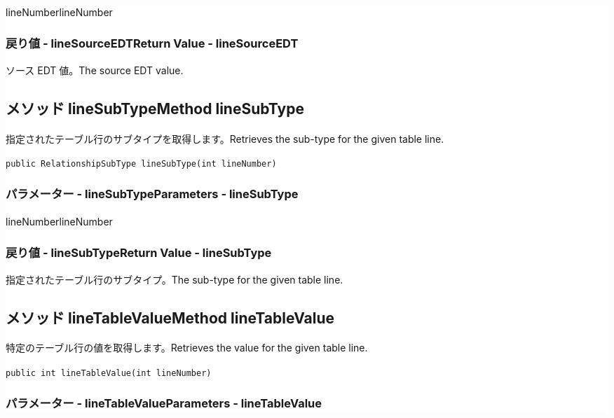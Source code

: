 <span data-ttu-id="c19e7-200">lineNumber</span><span class="sxs-lookup"><span data-stu-id="c19e7-200">lineNumber</span></span>  

### <a name="return-value---linesourceedt"></a><span data-ttu-id="c19e7-201">戻り値 - lineSourceEDT</span><span class="sxs-lookup"><span data-stu-id="c19e7-201">Return Value - lineSourceEDT</span></span>

<span data-ttu-id="c19e7-202">ソース EDT 値。</span><span class="sxs-lookup"><span data-stu-id="c19e7-202">The source EDT value.</span></span>

## <a name="method-linesubtype"></a><span data-ttu-id="c19e7-203">メソッド lineSubType</span><span class="sxs-lookup"><span data-stu-id="c19e7-203">Method lineSubType</span></span>

<span data-ttu-id="c19e7-204">指定されたテーブル行のサブタイプを取得します。</span><span class="sxs-lookup"><span data-stu-id="c19e7-204">Retrieves the sub-type for the given table line.</span></span>

```xpp
public RelationshipSubType lineSubType(int lineNumber)
```

### <a name="parameters---linesubtype"></a><span data-ttu-id="c19e7-205">パラメーター - lineSubType</span><span class="sxs-lookup"><span data-stu-id="c19e7-205">Parameters - lineSubType</span></span>

<span data-ttu-id="c19e7-206">lineNumber</span><span class="sxs-lookup"><span data-stu-id="c19e7-206">lineNumber</span></span>  

### <a name="return-value---linesubtype"></a><span data-ttu-id="c19e7-207">戻り値 - lineSubType</span><span class="sxs-lookup"><span data-stu-id="c19e7-207">Return Value - lineSubType</span></span>

<span data-ttu-id="c19e7-208">指定されたテーブル行のサブタイプ。</span><span class="sxs-lookup"><span data-stu-id="c19e7-208">The sub-type for the given table line.</span></span>

## <a name="method-linetablevalue"></a><span data-ttu-id="c19e7-209">メソッド lineTableValue</span><span class="sxs-lookup"><span data-stu-id="c19e7-209">Method lineTableValue</span></span>

<span data-ttu-id="c19e7-210">特定のテーブル行の値を取得します。</span><span class="sxs-lookup"><span data-stu-id="c19e7-210">Retrieves the value for the given table line.</span></span>

```xpp
public int lineTableValue(int lineNumber)
```

### <a name="parameters---linetablevalue"></a><span data-ttu-id="c19e7-211">パラメーター - lineTableValue</span><span class="sxs-lookup"><span data-stu-id="c19e7-211">Parameters - lineTableValue</span></span>
